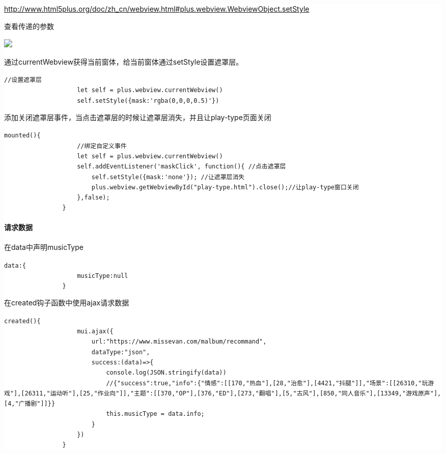 http://www.html5plus.org/doc/zh_cn/webview.html#plus.webview.WebviewObject.setStyle

查看传递的参数

![](http://ww2.sinaimg.cn/large/006tNc79ly1g4jdafnfopj315l0u0dmk.jpg)

通过currentWebview获得当前窗体，给当前窗体通过setStyle设置遮罩层。

```
//设置遮罩层
					let self = plus.webview.currentWebview()
					self.setStyle({mask:'rgba(0,0,0,0.5)'})
```



添加关闭遮罩层事件，当点击遮罩层的时候让遮罩层消失，并且让play-type页面关闭

```
mounted(){
					//绑定自定义事件
					let self = plus.webview.currentWebview()
					self.addEventListener('maskClick', function(){ //点击遮罩层
						self.setStyle({mask:'none'}); //让遮罩层消失
						plus.webview.getWebviewById("play-type.html").close();//让play-type窗口关闭
					},false);
				}
```



#### 请求数据

在data中声明musicType

```
data:{
					musicType:null
				}
```



在created钩子函数中使用ajax请求数据

```
created(){
					mui.ajax({
						url:"https://www.missevan.com/malbum/recommand",
						dataType:"json",
						success:(data)=>{
							console.log(JSON.stringify(data))
							//{"success":true,"info":{"情感":[[170,"热血"],[28,"治愈"],[4421,"抖腿"]],"场景":[[26310,"玩游戏"],[26311,"运动听"],[25,"作业向"]],"主题":[[370,"OP"],[376,"ED"],[273,"翻唱"],[5,"古风"],[850,"同人音乐"],[13349,"游戏原声"],[4,"广播剧"]]}}
							this.musicType = data.info;
						}
					})
				}
```
